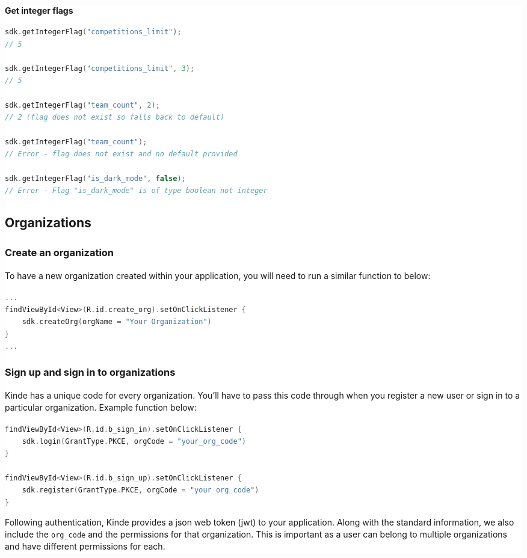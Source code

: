 ```kotlin
```

**Get integer flags**

```kotlin
sdk.getIntegerFlag("competitions_limit");
// 5

sdk.getIntegerFlag("competitions_limit", 3);
// 5

sdk.getIntegerFlag("team_count", 2);
// 2 (flag does not exist so falls back to default)

sdk.getIntegerFlag("team_count");
// Error - flag does not exist and no default provided

sdk.getIntegerFlag("is_dark_mode", false);
// Error - Flag "is_dark_mode" is of type boolean not integer
```

## Organizations

### Create an organization

To have a new organization created within your application, you will need to run a similar function to below:

```kotlin
...
findViewById<View>(R.id.create_org).setOnClickListener {
	sdk.createOrg(orgName = "Your Organization")
}
...
```

### Sign up and sign in to organizations

Kinde has a unique code for every organization. You’ll have to pass this code through when you register a new user or sign in to a particular organization. Example function below:

```kotlin
findViewById<View>(R.id.b_sign_in).setOnClickListener {
	sdk.login(GrantType.PKCE, orgCode = "your_org_code")
}

findViewById<View>(R.id.b_sign_up).setOnClickListener {
	sdk.register(GrantType.PKCE, orgCode = "your_org_code")
}
```

Following authentication, Kinde provides a json web token (jwt) to your application. Along with the standard information, we also include the `org_code` and the permissions for that organization. This is important as a user can belong to multiple organizations and have different permissions for each.
